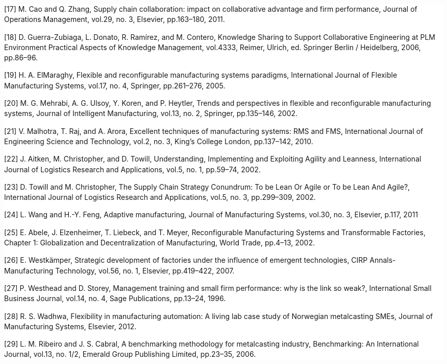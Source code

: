 [17] M. Cao and Q. Zhang, Supply chain collaboration: impact on collaborative advantage and firm performance, Journal of Operations Management, vol.29, no. 3, Elsevier, pp.163–180, 2011.

[18] D. Guerra-Zubiaga, L. Donato, R. Ramírez, and M. Contero, Knowledge Sharing to Support Collaborative Engineering at PLM Environment Practical Aspects of Knowledge Management, vol.4333, Reimer, Ulrich, ed. Springer Berlin / Heidelberg, 2006, pp.86–96.

[19] H. A. ElMaraghy, Flexible and reconfigurable manufacturing systems paradigms, International Journal of Flexible Manufacturing Systems, vol.17, no. 4, Springer, pp.261–276, 2005.

[20] M. G. Mehrabi, A. G. Ulsoy, Y. Koren, and P. Heytler, Trends and perspectives in flexible and reconfigurable manufacturing systems, Journal of Intelligent Manufacturing, vol.13, no. 2, Springer, pp.135–146, 2002.

[21] V. Malhotra, T. Raj, and A. Arora, Excellent techniques of manufacturing systems: RMS and FMS, International Journal of Engineering Science and Technology, vol.2, no. 3, King’s College London, pp.137–142, 2010.

[22] J. Aitken, M. Christopher, and D. Towill, Understanding, Implementing and Exploiting Agility and Leanness, International Journal of Logistics Research and Applications, vol.5, no. 1, pp.59–74, 2002.

[23] D. Towill and M. Christopher, The Supply Chain Strategy Conundrum: To be Lean Or Agile or To be Lean And Agile?, International Journal of Logistics Research and Applications, vol.5, no. 3, pp.299–309, 2002.

[24] L. Wang and H.-Y. Feng, Adaptive manufacturing, Journal of Manufacturing Systems, vol.30, no. 3, Elsevier, p.117, 2011

[25] E. Abele, J. Elzenheimer, T. Liebeck, and T. Meyer, Reconfigurable Manufacturing Systems and Transformable Factories, Chapter 1: Globalization and Decentralization of Manufacturing, World Trade, pp.4–13, 2002.

[26] E. Westkämper, Strategic development of factories under the influence of emergent technologies, CIRP Annals-Manufacturing Technology, vol.56, no. 1, Elsevier, pp.419–422, 2007.

[27] P. Westhead and D. Storey, Management training and small firm performance: why is the link so weak?, International Small Business Journal, vol.14, no. 4, Sage Publications, pp.13–24, 1996.

[28] R. S. Wadhwa, Flexibility in manufacturing automation: A living lab case study of Norwegian metalcasting SMEs, Journal of Manufacturing Systems, Elsevier, 2012.

[29] L. M. Ribeiro and J. S. Cabral, A benchmarking methodology for metalcasting industry, Benchmarking: An International Journal, vol.13, no. 1/2, Emerald Group Publishing Limited, pp.23–35, 2006.